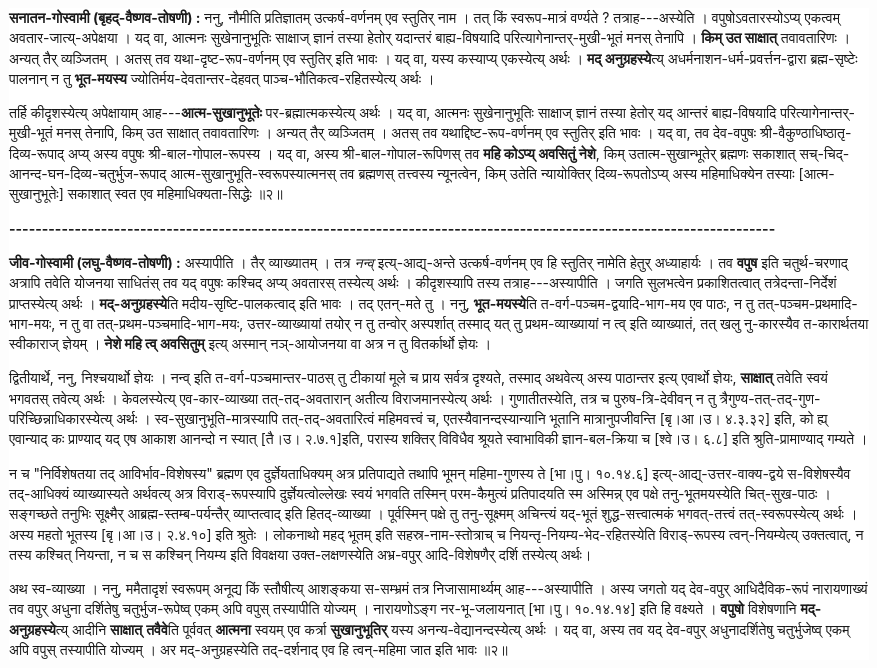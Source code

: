 **सनातन-गोस्वामी (बृहद्-वैष्णव-तोषणी) :** ननु, नौमीति प्रतिज्ञातम् उत्कर्ष-वर्णनम् एव स्तुतिर् नाम । तत् किं स्वरूप-मात्रं वर्ण्यते ? तत्राह---अस्येति । वपुषोऽवतारस्योऽप्य् एकत्वम् अवतार-जात्य्-अपेक्षया । यद् वा, आत्मनः सुखेनानुभूतिः साक्षाज् ज्ञानं तस्या हेतोर् यदान्तरं बाह्य-विषयादि परित्यागेनान्तर्-मुखी-भूतं मनस् तेनापि । **किम् उत साक्षात्** तवावतारिणः । अन्यत् तैर् व्यञ्जितम् । अतस् तव यथा-दृष्ट-रूप-वर्णनम् एव स्तुतिर् इति भावः । यद् वा, यस्य कस्याप्य् एकस्येत्य् अर्थः । **मद् अनुग्रहस्ये**त्य् अधर्मनाशन-धर्म-प्रवर्त्तन-द्वारा ब्रह्म-सृष्टेः पालनान् न तु **भूत-मयस्य** ज्योतिर्मय-देवतान्तर-देहवत् पाञ्च-भौतिकत्व-रहितस्येत्य् अर्थः ।

तर्हि कीदृशस्येत्य् अपेक्षायाम् आह---**आत्म-सुखानुभूतेः** पर-ब्रह्मात्मकस्येत्य् अर्थः । यद् वा, आत्मनः सुखेनानुभूतिः साक्षाज् ज्ञानं तस्या हेतोर् यद् आन्तरं बाह्य-विषयादि परित्यागेनान्तर्-मुखी-भूतं मनस् तेनापि, किम् उत साक्षात् तवावतारिणः । अन्यत् तैर् व्यञ्जितम् । अतस् तव यथाद्दिष्ट-रूप-वर्णनम् एव स्तुतिर् इति भावः । यद् वा, तव देव-वपुषः श्री-वैकुण्ठाधिष्ठातृ-दिव्य-रूपाद् अप्य् अस्य वपुषः श्री-बाल-गोपाल-रूपस्य । यद् वा, अस्य श्री-बाल-गोपाल-रूपिणस् तव **महि कोऽप्य् अवसितुं नेशे**, किम् उतात्म-सुखान्भूतेर् ब्रह्मणः सकाशात् सच्-चिद्-आनन्द-घन-दिव्य-चतुर्भुज-रूपाद् आत्म-सुखानुभूति-स्वरूपस्यात्मनस् तव ब्रह्मणस् तत्त्वस्य न्यूनत्वेन, किम् उतेति न्यायोक्तिर् दिव्य-रूपतोऽप्य् अस्य महिमाधिक्येन तस्याः \[आत्म-सुखानुभूतेः\] सकाशात् स्वत एव महिमाधिक्यता-सिद्धेः ॥२॥

**---------------------------------------------------------------------------------------------------------------------**

**जीव-गोस्वामी (लघु-वैष्णव-तोषणी) :** अस्यापीति । तैर् व्याख्यातम् । तत्र *नन्व्* इत्य्-आद्य्-अन्ते उत्कर्ष-वर्णनम् एव हि स्तुतिर् नामेति हेतुर् अध्याहार्यः । तव **वपुष** इति चतुर्थ-चरणाद् अत्रापि तवेति योजनया साधितंस् तव यद् वपुषः कश्चिद् अप्य् अवतारस् तस्येत्य् अर्थः । कीदृशस्यापि तस्य तत्राह---अस्यापीति । जगति सुलभत्वेन प्रकाशितत्वात् तत्रेदन्ता-निर्देशं प्राप्तस्येत्य् अर्थः । **मद्-अनुग्रहस्ये**ति मदीय-सृष्टि-पालकत्वाद् इति भावः । तद् एतन्-मते तु । ननु, **भूत-मयस्ये**ति त-वर्ग-पञ्चम-द्वयादि-भाग-मय एव पाठः, न तु तत्-पञ्चम-प्रथमादि-भाग-मयः, न तु वा तत्-प्रथम-पञ्चमादि-भाग-मयः, उत्तर-व्याख्यायां तयोर् न तु तन्वोर् अस्पर्शात् तस्माद् यत् तु प्रथम-व्याख्यायां न त्व् इति व्याख्यातं, तत् खलु नु-कारस्यैव त-कारार्थतया स्वीकाराज् ज्ञेयम् । **नेशे महि त्व् अवसितुम्** इत्य् अस्मान् नञ्-आयोजनया वा अत्र न तु वितर्कार्थो ज्ञेयः ।

द्वितीयार्थे, ननु, निश्चयार्थो ज्ञेयः । नन्व् इति त-वर्ग-पञ्चमान्तर-पाठस् तु टीकायां मूले च प्राय सर्वत्र दृश्यते, तस्माद् अथवेत्य् अस्य पाठान्तर इत्य् एवार्थो ज्ञेयः, **साक्षात्** तवेति स्वयं भगवतस् तवेत्य् अर्थः । केवलस्येत्य् एव-कार-व्याख्या तत्-तद्-अवतारान् अतीत्य विराजमानस्येत्य् अर्थः । गुणातीतस्येति, तत्र च पुरुष-त्रि-देवीवन् न तु त्रैगुण्य-तत्-तद्-गुण-परिच्छिन्नाधिकारस्येत्य् अर्थः । स्व-सुखानुभूति-मात्रस्यापि तत्-तद्-अवतारित्वं महिमवत्त्वं च, एतस्यैवानन्दस्यान्यानि भूतानि मात्रानुपजीवन्ति \[बृ।आ।उ। ४.३.३२\] इति, को ह्य् एवान्याद् कः प्राण्याद् यद् एष आकाश आनन्दो न स्यात् \[तै।उ। २.७.१\]इति, परास्य शक्तिर् विविधैव श्रूयते स्वाभाविकी ज्ञान-बल-क्रिया च \[श्वे।उ। ६.८\] इति श्रुति-प्रामाण्याद् गम्यते ।

न च "निर्विशेषतया तद् आविर्भाव-विशेषस्य\" ब्रह्मण एव दुर्ज्ञेयताधिक्यम् अत्र प्रतिपाद्यते तथापि भूमन् महिमा-गुणस्य ते \[भा।पु। १०.१४.६\] इत्य्-आद्य्-उत्तर-वाक्य-द्वये स-विशेषस्यैव तद्-आधिक्यं व्याख्यास्यते अर्थवत्य् अत्र विराड्-रूपस्यापि दुर्ज्ञेयत्वोल्लेखः स्वयं भगवति तस्मिन् परम-कैमुत्यं प्रतिपादयति स्म अस्मिन्न् एव पक्षे तनु-भूतमयस्येति चित्-सुख-पाठः । सङ्गच्छते तनुभिः सूक्ष्मैर् आब्रह्म-स्तम्ब-पर्यन्तैर् व्याप्तत्वाद् इति हितद्-व्याख्या । पूर्वस्मिन् पक्षे तु तनु-सूक्ष्मम् अचिन्त्यं यद्-भूतं शुद्ध-सत्त्वात्मकं भगवत्-तत्त्वं तत्-स्वरूपस्येत्य् अर्थः । अस्य महतो भूतस्य \[बृ।आ।उ। २.४.१०\] इति श्रुतेः । लोकनाथो महद् भूतम् इति सहस्र-नाम-स्तोत्राच् च नियन्तृ-नियम्य-भेद-रहितस्येति विराड्-रूपस्य त्वन्-नियम्येत्य् उक्तत्वात्, न तस्य कश्चित् नियन्ता, न च स कश्चिन् नियम्य इति विवक्षया उक्त-लक्षणस्येति अभ्र-वपुर् आदि-विशेषणैर् दर्शि तस्येत्य् अर्थः।

अथ स्व-व्याख्या । ननु, ममैतादृशं स्वरूपम् अनूद्य किं स्तौषीत्य् आशङ्कया स-सम्भ्रमं तत्र निजासामार्थ्यम् आह---अस्यापीति । अस्य जगतो यद् देव-वपुर् आधिदैविक-रूपं नारायणाख्यं तव वपुर् अधुना दर्शितेषु चतुर्भुज-रूपेष्व् एकम् अपि वपुस् तस्यापीति योज्यम् । नारायणोऽङ्ग नर-भू-जलायनात् \[भा।पु। १०.१४.१४\] इति हि वक्ष्यते । **वपुषो** विशेषणानि **मद्-अनुग्रहस्ये**त्य् आदीनि **साक्षात्** **तवैवे**ति पूर्ववत् **आत्मना** स्वयम् एव कर्त्रा **सुखानुभूतिर्** यस्य अनन्य-वेद्यानन्दस्येत्य् अर्थः । यद् वा, अस्य तव यद् देव-वपुर् अधुनादर्शितेषु चतुर्भुजेष्व् एकम् अपि वपुस् तस्यापीति योज्यम् । अर मद्-अनुग्रहस्येति तद्-दर्शनाद् एव हि त्वन्-महिमा जात इति भावः ॥२॥
